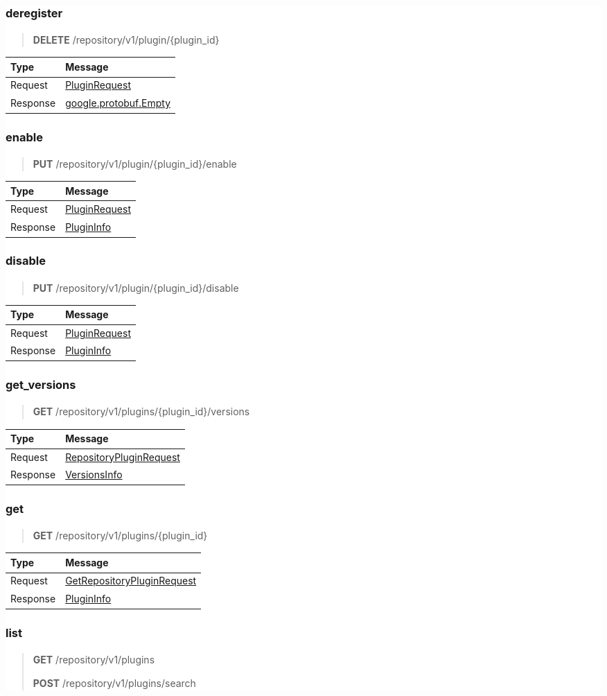 ### deregister

> **DELETE** /repository/v1/plugin/{plugin\_id}

| Type | Message |
| :--- | :--- |
| Request | [PluginRequest](plugin%20%281%29.md#pluginrequest) |
| Response | [google.protobuf.Empty](https://github.com/protocolbuffers/protobuf/blob/master/src/google/protobuf/empty.proto) |

### enable

> **PUT** /repository/v1/plugin/{plugin\_id}/enable

| Type | Message |
| :--- | :--- |
| Request | [PluginRequest](plugin%20%281%29.md#pluginrequest) |
| Response | [PluginInfo](plugin%20%281%29.md#plugininfo) |

### disable

> **PUT** /repository/v1/plugin/{plugin\_id}/disable

| Type | Message |
| :--- | :--- |
| Request | [PluginRequest](plugin%20%281%29.md#pluginrequest) |
| Response | [PluginInfo](plugin%20%281%29.md#plugininfo) |

### get\_versions

> **GET** /repository/v1/plugins/{plugin\_id}/versions

| Type | Message |
| :--- | :--- |
| Request | [RepositoryPluginRequest](plugin%20%281%29.md#repositorypluginrequest) |
| Response | [VersionsInfo](plugin%20%281%29.md#versionsinfo) |

### get

> **GET** /repository/v1/plugins/{plugin\_id}

| Type | Message |
| :--- | :--- |
| Request | [GetRepositoryPluginRequest](plugin%20%281%29.md#getrepositorypluginrequest) |
| Response | [PluginInfo](plugin%20%281%29.md#plugininfo) |

### list

> **GET** /repository/v1/plugins
>
> **POST** /repository/v1/plugins/search
